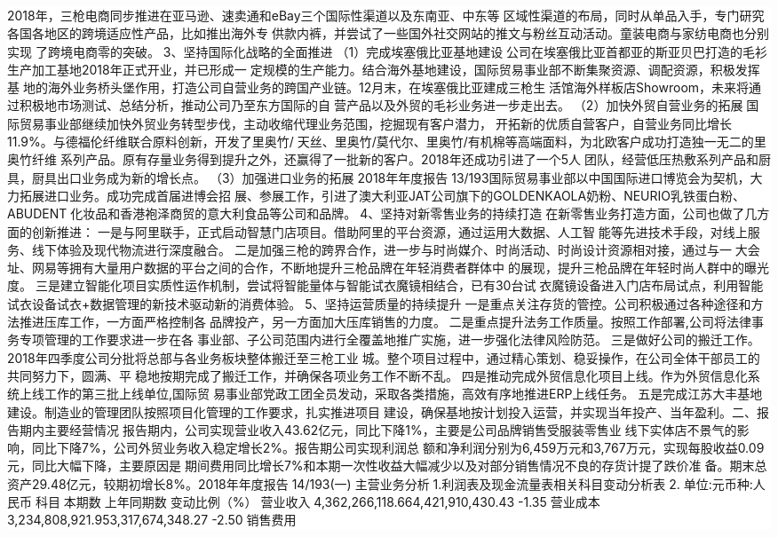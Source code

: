 2018年，三枪电商同步推进在亚马逊、速卖通和eBay三个国际性渠道以及东南亚、中东等
区域性渠道的布局，同时从单品入手，专门研究各国各地区的跨境适应性产品，比如推出海外专
供款内裤，并尝试了一些国外社交网站的推文与粉丝互动活动。童装电商与家纺电商也分别实现
了跨境电商零的突破。
3、坚持国际化战略的全面推进
（1）完成埃塞俄比亚基地建设
公司在埃塞俄比亚首都亚的斯亚贝巴打造的毛衫生产加工基地2018年正式开业，并已形成一
定规模的生产能力。结合海外基地建设，国际贸易事业部不断集聚资源、调配资源，积极发挥基
地的海外业务桥头堡作用，打造公司自营业务的跨国产业链。12月末，在埃塞俄比亚建成三枪生
活馆海外样板店Showroom，未来将通过积极地市场测试、总结分析，推动公司乃至东方国际的自
营产品以及外贸的毛衫业务进一步走出去。
（2）加快外贸自营业务的拓展
国际贸易事业部继续加快外贸业务转型步伐，主动收缩代理业务范围，挖掘现有客户潜力，
开拓新的优质自营客户，自营业务同比增长11.9%。与德福伦纤维联合原料创新，开发了里奥竹/
天丝、里奥竹/莫代尔、里奥竹/有机棉等高端面料，为北欧客户成功打造独一无二的里奥竹纤维
系列产品。原有存量业务得到提升之外，还赢得了一批新的客户。2018年还成功引进了一个5人
团队，经营低压热敷系列产品和厨具，厨具出口业务成为新的增长点。
（3）加强进口业务的拓展
2018年年度报告
13/193国际贸易事业部以中国国际进口博览会为契机，大力拓展进口业务。成功完成首届进博会招
展、参展工作，引进了澳大利亚JAT公司旗下的GOLDENKAOLA奶粉、NEURIO乳铁蛋白粉、ABUDENT
化妆品和香港袍泽商贸的意大利食品等公司和品牌。
4、坚持对新零售业务的持续打造
在新零售业务打造方面，公司也做了几方面的创新推进：
一是与阿里联手，正式启动智慧门店项目。借助阿里的平台资源，通过运用大数据、人工智
能等先进技术手段，对线上服务、线下体验及现代物流进行深度融合。
二是加强三枪的跨界合作，进一步与时尚媒介、时尚活动、时尚设计资源相对接，通过与一
大会址、网易等拥有大量用户数据的平台之间的合作，不断地提升三枪品牌在年轻消费者群体中
的展现，提升三枪品牌在年轻时尚人群中的曝光度。
三是建立智能化项目实质性运作机制，尝试将智能量体与智能试衣魔镜相结合，已有30台试
衣魔镜设备进入门店布局试点，利用智能试衣设备试衣+数据管理的新技术驱动新的消费体验。
5、坚持运营质量的持续提升
一是重点关注存货的管控。公司积极通过各种途径和方法推进压库工作，一方面严格控制各
品牌投产，另一方面加大压库销售的力度。
二是重点提升法务工作质量。按照工作部署,公司将法律事务专项管理的工作要求进一步在各
事业部、子公司范围内进行全覆盖地推广实施，进一步强化法律风险防范。
三是做好公司的搬迁工作。2018年四季度公司分批将总部与各业务板块整体搬迁至三枪工业
城。整个项目过程中，通过精心策划、稳妥操作，在公司全体干部员工的共同努力下，圆满、平
稳地按期完成了搬迁工作，并确保各项业务工作不断不乱。
四是推动完成外贸信息化项目上线。作为外贸信息化系统上线工作的第三批上线单位,国际贸
易事业部党政工团全员发动，采取各类措施，高效有序地推进ERP上线任务。
五是完成江苏大丰基地建设。制造业的管理团队按照项目化管理的工作要求，扎实推进项目
建设，确保基地按计划投入运营，并实现当年投产、当年盈利。二、报告期内主要经营情况
报告期内，公司实现营业收入43.62亿元，同比下降1%，主要是公司品牌销售受服装零售业
线下实体店不景气的影响，同比下降7%，公司外贸业务收入稳定增长2%。报告期公司实现利润总
额和净利润分别为6,459万元和3,767万元，实现每股收益0.09元，同比大幅下降，主要原因是
期间费用同比增长7%和本期一次性收益大幅减少以及对部分销售情况不良的存货计提了跌价准
备。期末总资产29.48亿元，较期初增长8%。2018年年度报告
14/193(一)
主营业务分析
1.利润表及现金流量表相关科目变动分析表
2.
单位:元币种:人民币
科目
本期数
上年同期数
变动比例（%）
营业收入
4,362,266,118.664,421,910,430.43
-1.35
营业成本
3,234,808,921.953,317,674,348.27
-2.50
销售费用
